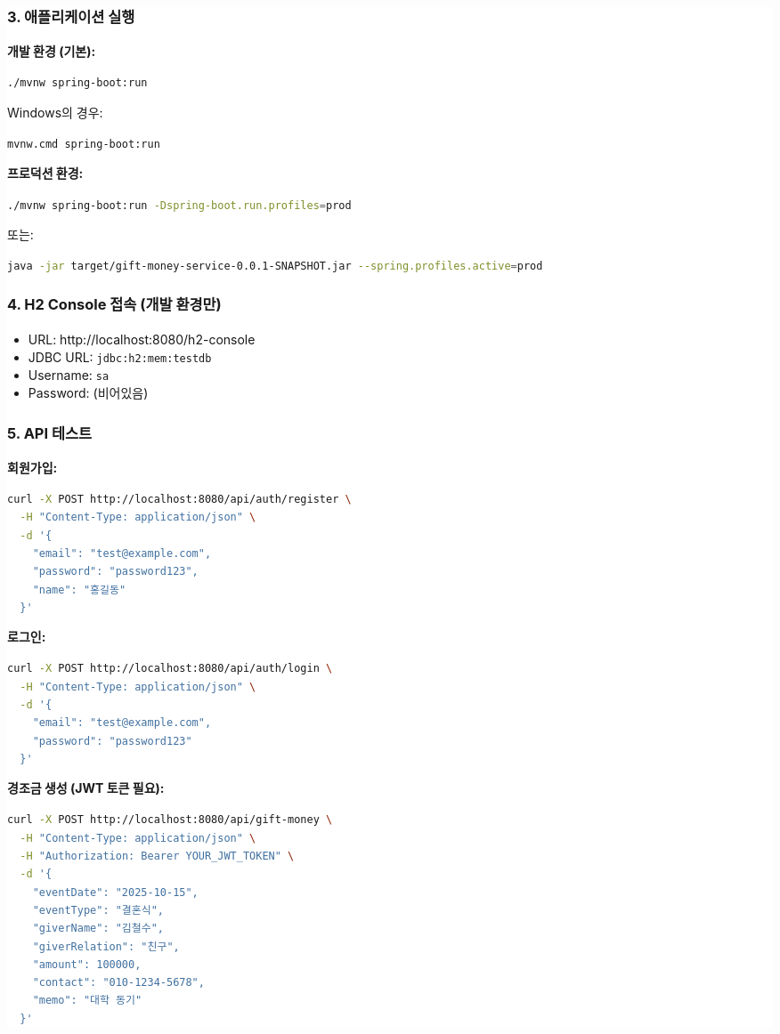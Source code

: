 ### 3. 애플리케이션 실행

**개발 환경 (기본):**
```bash
./mvnw spring-boot:run
```

Windows의 경우:
```bash
mvnw.cmd spring-boot:run
```

**프로덕션 환경:**
```bash
./mvnw spring-boot:run -Dspring-boot.run.profiles=prod
```

또는:
```bash
java -jar target/gift-money-service-0.0.1-SNAPSHOT.jar --spring.profiles.active=prod
```

### 4. H2 Console 접속 (개발 환경만)
- URL: http://localhost:8080/h2-console
- JDBC URL: `jdbc:h2:mem:testdb`
- Username: `sa`
- Password: (비어있음)

### 5. API 테스트

**회원가입:**
```bash
curl -X POST http://localhost:8080/api/auth/register \
  -H "Content-Type: application/json" \
  -d '{
    "email": "test@example.com",
    "password": "password123",
    "name": "홍길동"
  }'
```

**로그인:**
```bash
curl -X POST http://localhost:8080/api/auth/login \
  -H "Content-Type: application/json" \
  -d '{
    "email": "test@example.com",
    "password": "password123"
  }'
```

**경조금 생성 (JWT 토큰 필요):**
```bash
curl -X POST http://localhost:8080/api/gift-money \
  -H "Content-Type: application/json" \
  -H "Authorization: Bearer YOUR_JWT_TOKEN" \
  -d '{
    "eventDate": "2025-10-15",
    "eventType": "결혼식",
    "giverName": "김철수",
    "giverRelation": "친구",
    "amount": 100000,
    "contact": "010-1234-5678",
    "memo": "대학 동기"
  }'
```

